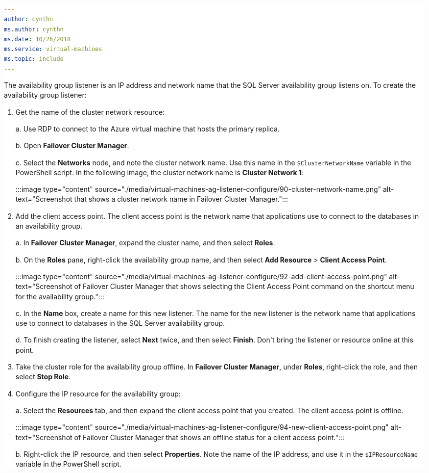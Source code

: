 ```yaml
---
author: cynthn
ms.author: cynthn
ms.date: 10/26/2018
ms.service: virtual-machines
ms.topic: include
---
```

The availability group listener is an IP address and network name that the SQL Server availability group listens on. To create the availability group listener:

1. <a name="getnet"></a>Get the name of the cluster network resource:

    a. Use RDP to connect to the Azure virtual machine that hosts the primary replica. 

    b. Open **Failover Cluster Manager**.

    c. Select the **Networks** node, and note the cluster network name. Use this name in the `$ClusterNetworkName` variable in the PowerShell script. In the following image, the cluster network name is **Cluster Network 1**:

    :::image type="content" source="./media/virtual-machines-ag-listener-configure/90-cluster-network-name.png" alt-text="Screenshot that shows a cluster network name in Failover Cluster Manager.":::

1. <a name="addcap"></a>Add the client access point. The client access point is the network name that applications use to connect to the databases in an availability group.

    a. In **Failover Cluster Manager**, expand the cluster name, and then select **Roles**.

    b. On the **Roles** pane, right-click the availability group name, and then select **Add Resource** > **Client Access Point**.

    :::image type="content" source="./media/virtual-machines-ag-listener-configure/92-add-client-access-point.png" alt-text="Screenshot of Failover Cluster Manager that shows selecting the Client Access Point command on the shortcut menu for the availability group.":::

    c. In the **Name** box, create a name for this new listener. 
   The name for the new listener is the network name that applications use to connect to databases in the SQL Server availability group.

    d. To finish creating the listener, select **Next** twice, and then select **Finish**. Don't bring the listener or resource online at this point.

1. Take the cluster role for the availability group offline. In **Failover Cluster Manager**, under **Roles**, right-click the role, and then select **Stop Role**.

1. <a name="congroup"></a>Configure the IP resource for the availability group:

    a. Select the **Resources** tab, and then expand the client access point that you created. The client access point is offline.

   :::image type="content" source="./media/virtual-machines-ag-listener-configure/94-new-client-access-point.png" alt-text="Screenshot of Failover Cluster Manager that shows an offline status for a client access point.":::

    b. Right-click the IP resource, and then select **Properties**. Note the name of the IP address, and use it in the `$IPResourceName` variable in the PowerShell script.
